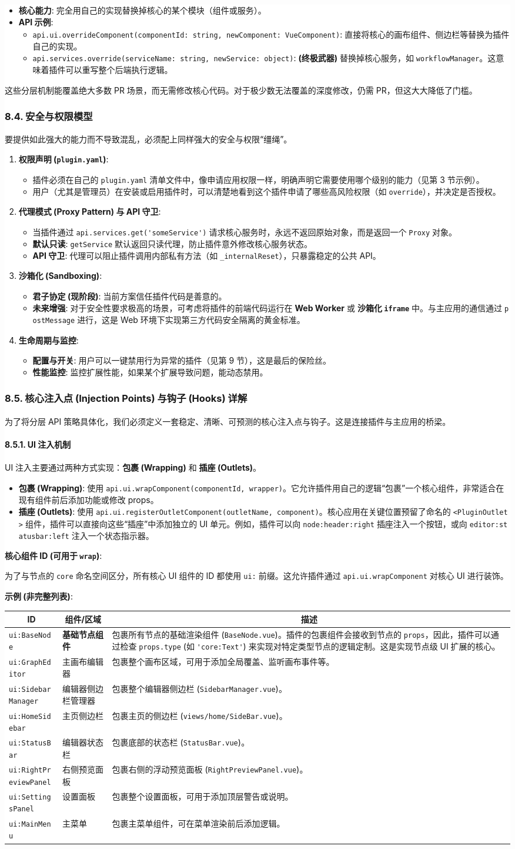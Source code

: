 - **核心能力**: 完全用自己的实现替换掉核心的某个模块（组件或服务）。
- **API 示例**:
  - `api.ui.overrideComponent(componentId: string, newComponent: VueComponent)`: 直接将核心的画布组件、侧边栏等替换为插件自己的实现。
  - `api.services.override(serviceName: string, newService: object)`: **(终极武器)** 替换掉核心服务，如 `workflowManager`。这意味着插件可以重写整个后端执行逻辑。

这些分层机制能覆盖绝大多数 PR 场景，而无需修改核心代码。对于极少数无法覆盖的深度修改，仍需 PR，但这大大降低了门槛。

### 8.4. 安全与权限模型

要提供如此强大的能力而不导致混乱，必须配上同样强大的安全与权限“缰绳”。

1.  **权限声明 (`plugin.yaml`)**:

    - 插件必须在自己的 `plugin.yaml` 清单文件中，像申请应用权限一样，明确声明它需要使用哪个级别的能力（见第 3 节示例）。
    - 用户（尤其是管理员）在安装或启用插件时，可以清楚地看到这个插件申请了哪些高风险权限（如 `override`），并决定是否授权。

2.  **代理模式 (Proxy Pattern) 与 API 守卫**:

    - 当插件通过 `api.services.get('someService')` 请求核心服务时，永远不返回原始对象，而是返回一个 `Proxy` 对象。
    - **默认只读**: `getService` 默认返回只读代理，防止插件意外修改核心服务状态。
    - **API 守卫**: 代理可以阻止插件调用内部私有方法（如 `_internalReset`），只暴露稳定的公共 API。

3.  **沙箱化 (Sandboxing)**:

    - **君子协定 (现阶段)**: 当前方案信任插件代码是善意的。
    - **未来增强**: 对于安全性要求极高的场景，可考虑将插件的前端代码运行在 **Web Worker** 或 **沙箱化 `iframe`** 中。与主应用的通信通过 `postMessage` 进行，这是 Web 环境下实现第三方代码安全隔离的黄金标准。

4.  **生命周期与监控**:
    - **配置与开关**: 用户可以一键禁用行为异常的插件（见第 9 节），这是最后的保险丝。
    - **性能监控**: 监控扩展性能，如果某个扩展导致问题，能动态禁用。

### 8.5. 核心注入点 (Injection Points) 与钩子 (Hooks) 详解

为了将分层 API 策略具体化，我们必须定义一套稳定、清晰、可预测的核心注入点与钩子。这是连接插件与主应用的桥梁。

#### 8.5.1. UI 注入机制

UI 注入主要通过两种方式实现：**包裹 (Wrapping)** 和 **插座 (Outlets)**。

- **包裹 (Wrapping)**: 使用 `api.ui.wrapComponent(componentId, wrapper)`。它允许插件用自己的逻辑“包裹”一个核心组件，非常适合在现有组件前后添加功能或修改 props。
- **插座 (Outlets)**: 使用 `api.ui.registerOutletComponent(outletName, component)`。核心应用在关键位置预留了命名的 `<PluginOutlet>` 组件，插件可以直接向这些“插座”中添加独立的 UI 单元。例如，插件可以向 `node:header:right` 插座注入一个按钮，或向 `editor:statusbar:left` 注入一个状态指示器。

**核心组件 ID (可用于 `wrap`)**:

为了与节点的 `core` 命名空间区分，所有核心 UI 组件的 ID 都使用 `ui:` 前缀。这允许插件通过 `api.ui.wrapComponent` 对核心 UI 进行装饰。

**示例 (非完整列表)**:

| ID                      | 组件/区域          | 描述                                                                                                                                                                                                     |
| ----------------------- | ------------------ | -------------------------------------------------------------------------------------------------------------------------------------------------------------------------------------------------------- |
| `ui:BaseNode`           | **基础节点组件**   | 包裹所有节点的基础渲染组件 (`BaseNode.vue`)。插件的包裹组件会接收到节点的 `props`，因此，插件可以通过检查 `props.type` (如 `'core:Text'`) 来实现对特定类型节点的逻辑定制。这是实现节点级 UI 扩展的核心。 |
| `ui:GraphEditor`        | 主画布编辑器       | 包裹整个画布区域，可用于添加全局覆盖、监听画布事件等。                                                                                                                                                   |
| `ui:SidebarManager`     | 编辑器侧边栏管理器 | 包裹整个编辑器侧边栏 (`SidebarManager.vue`)。                                                                                                                                                            |
| `ui:HomeSidebar`        | 主页侧边栏         | 包裹主页的侧边栏 (`views/home/SideBar.vue`)。                                                                                                                                                            |
| `ui:StatusBar`          | 编辑器状态栏       | 包裹底部的状态栏 (`StatusBar.vue`)。                                                                                                                                                                     |
| `ui:RightPreviewPanel`  | 右侧预览面板       | 包裹右侧的浮动预览面板 (`RightPreviewPanel.vue`)。                                                                                                                                                       |
| `ui:SettingsPanel`      | 设置面板           | 包裹整个设置面板，可用于添加顶层警告或说明。                                                                                                                                                             |
| `ui:MainMenu`           | 主菜单             | 包裹主菜单组件，可在菜单渲染前后添加逻辑。                                                                                                                                                               |
